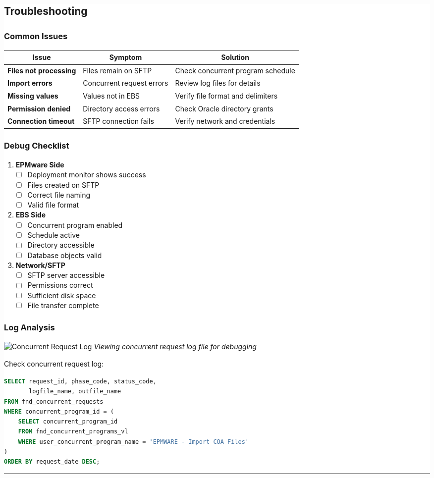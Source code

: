 
## Troubleshooting

### Common Issues

| Issue | Symptom | Solution |
|-------|---------|----------|
| **Files not processing** | Files remain on SFTP | Check concurrent program schedule |
| **Import errors** | Concurrent request errors | Review log files for details |
| **Missing values** | Values not in EBS | Verify file format and delimiters |
| **Permission denied** | Directory access errors | Check Oracle directory grants |
| **Connection timeout** | SFTP connection fails | Verify network and credentials |

### Debug Checklist

1. **EPMware Side**
   - [ ] Deployment monitor shows success
   - [ ] Files created on SFTP
   - [ ] Correct file naming
   - [ ] Valid file format

2. **EBS Side**
   - [ ] Concurrent program enabled
   - [ ] Schedule active
   - [ ] Directory accessible
   - [ ] Database objects valid

3. **Network/SFTP**
   - [ ] SFTP server accessible
   - [ ] Permissions correct
   - [ ] Sufficient disk space
   - [ ] File transfer complete

### Log Analysis

![Concurrent Request Log](../assets/images/appendices/ebs-concurrent-log.png)
*Viewing concurrent request log file for debugging*

Check concurrent request log:
```sql
SELECT request_id, phase_code, status_code, 
       logfile_name, outfile_name
FROM fnd_concurrent_requests
WHERE concurrent_program_id = (
    SELECT concurrent_program_id
    FROM fnd_concurrent_programs_vl
    WHERE user_concurrent_program_name = 'EPMWARE - Import COA Files'
)
ORDER BY request_date DESC;
```

---